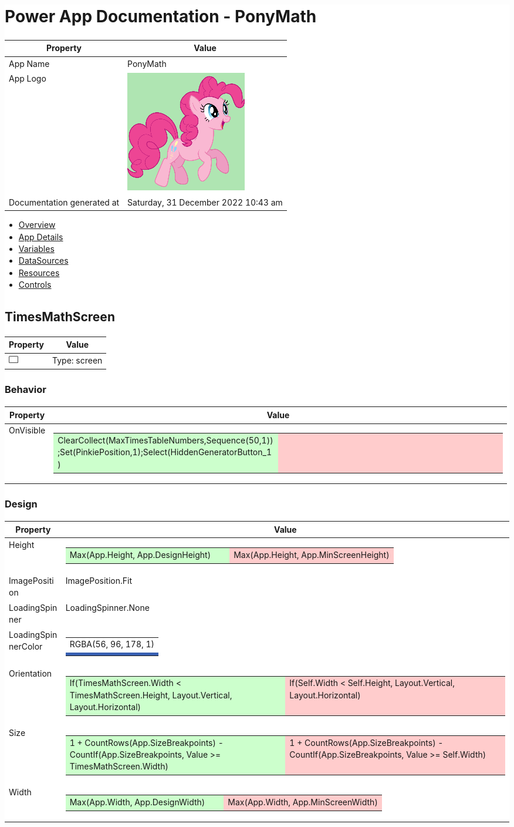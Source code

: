 ﻿# Power App Documentation \- PonyMath

| Property                   | Value                               |
| -------------------------- | ----------------------------------- |
| App Name                   | PonyMath                            |
| App Logo                   | ![App Logo](resources/appLogo.png)  |
| Documentation generated at | Saturday, 31 December 2022 10:43 am |

- [Overview](index-PonyMath.md)
- [App Details](appdetails-PonyMath.md)
- [Variables](variables-PonyMath.md)
- [DataSources](datasources-PonyMath.md)
- [Resources](resources-PonyMath.md)
- [Controls](controls-PonyMath.md)

## TimesMathScreen

| Property                        | Value        |
| ------------------------------- | ------------ |
| ![screen](resources/screen.png) | Type: screen |

### Behavior

| Property  | Value                                                                                                                                                                                                                                             |
| --------- | ------------------------------------------------------------------------------------------------------------------------------------------------------------------------------------------------------------------------------------------------- |
| OnVisible | <table border="0"><tr><td style="background-color:#ccffcc; width:50%;">ClearCollect(MaxTimesTableNumbers,Sequence(50,1));Set(PinkiePosition,1);Select(HiddenGeneratorButton_1)<td style="background-color:#ffcccc; width:50%;"></td></tr></table> |

### Design

| Property            | Value                                                                                                                                                                                                                                                                                                                             |
| ------------------- | --------------------------------------------------------------------------------------------------------------------------------------------------------------------------------------------------------------------------------------------------------------------------------------------------------------------------------- |
| Height              | <table border="0"><tr><td style="background-color:#ccffcc; width:50%;">Max(App.Height, App.DesignHeight)<td style="background-color:#ffcccc; width:50%;">Max(App.Height, App.MinScreenHeight)</td></tr></table>                                                                                                                   |
| ImagePosition       | ImagePosition.Fit                                                                                                                                                                                                                                                                                                                 |
| LoadingSpinner      | LoadingSpinner.None                                                                                                                                                                                                                                                                                                               |
| LoadingSpinnerColor | <table border="0"><tr><td>RGBA(56, 96, 178, 1)</td></tr><tr><td style="background-color:#3860B2"></td></tr></table>                                                                                                                                                                                                               |
| Orientation         | <table border="0"><tr><td style="background-color:#ccffcc; width:50%;">If(TimesMathScreen.Width < TimesMathScreen.Height, Layout.Vertical, Layout.Horizontal)<td style="background-color:#ffcccc; width:50%;">If(Self.Width < Self.Height, Layout.Vertical, Layout.Horizontal)</td></tr></table>                                  |
| Size                | <table border="0"><tr><td style="background-color:#ccffcc; width:50%;">1 + CountRows(App.SizeBreakpoints) - CountIf(App.SizeBreakpoints, Value >= TimesMathScreen.Width)<td style="background-color:#ffcccc; width:50%;">1 + CountRows(App.SizeBreakpoints) - CountIf(App.SizeBreakpoints, Value >= Self.Width)</td></tr></table> |
| Width               | <table border="0"><tr><td style="background-color:#ccffcc; width:50%;">Max(App.Width, App.DesignWidth)<td style="background-color:#ffcccc; width:50%;">Max(App.Width, App.MinScreenWidth)</td></tr></table>                                                                                                                       |
